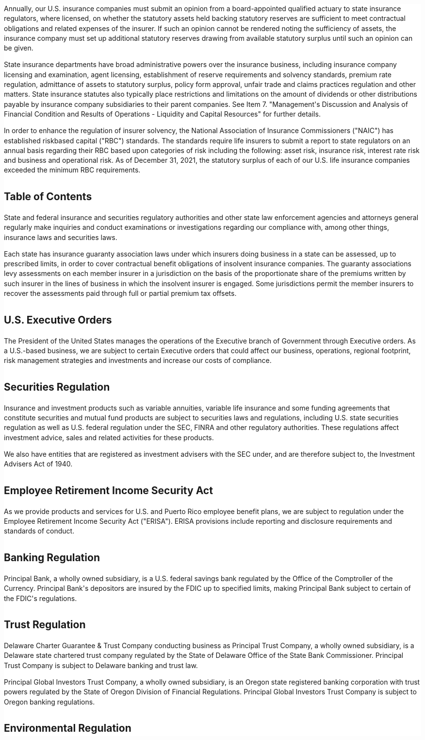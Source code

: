 <p>Annually, our U.S. insurance companies must submit an opinion from a board-appointed qualified actuary to state insurance regulators, where licensed, on whether the statutory assets held backing statutory reserves are sufficient to meet contractual obligations and related expenses of the insurer. If such an opinion cannot be rendered noting the sufficiency of assets, the insurance company must set up additional statutory reserves drawing from available statutory surplus until such an opinion can be given.</p>
<p>State insurance departments have broad administrative powers over the insurance business, including insurance company licensing and examination, agent licensing, establishment of reserve requirements and solvency standards, premium rate regulation, admittance of assets to statutory surplus, policy form approval, unfair trade and claims practices regulation and other matters. State insurance statutes also typically place restrictions and limitations on the amount of dividends or other distributions payable by insurance company subsidiaries to their parent companies. See Item 7. "Management's Discussion and Analysis of Financial Condition and Results of Operations - Liquidity and Capital Resources" for further details.</p>
<p>In order to enhance the regulation of insurer solvency, the National Association of Insurance Commissioners ("NAIC") has established riskbased capital ("RBC") standards. The standards require life insurers to submit a report to state regulators on an annual basis regarding their RBC based upon categories of risk including the following: asset risk, insurance risk, interest rate risk and business and operational risk. As of December 31, 2021, the statutory surplus of each of our U.S. life insurance companies exceeded the minimum RBC requirements.</p>
<h2>Table of Contents</h2>
<p>State and federal insurance and securities regulatory authorities and other state law enforcement agencies and attorneys general regularly make inquiries and conduct examinations or investigations regarding our compliance with, among other things, insurance laws and securities laws.</p>
<p>Each state has insurance guaranty association laws under which insurers doing business in a state can be assessed, up to prescribed limits, in order to cover contractual benefit obligations of insolvent insurance companies. The guaranty associations levy assessments on each member insurer in a jurisdiction on the basis of the proportionate share of the premiums written by such insurer in the lines of business in which the insolvent insurer is engaged. Some jurisdictions permit the member insurers to recover the assessments paid through full or partial premium tax offsets.</p>
<h2>U.S. Executive Orders</h2>
<p>The President of the United States manages the operations of the Executive branch of Government through Executive orders. As a U.S.-based business, we are subject to certain Executive orders that could affect our business, operations, regional footprint, risk management strategies and investments and increase our costs of compliance.</p>
<h2>Securities Regulation</h2>
<p>Insurance and investment products such as variable annuities, variable life insurance and some funding agreements that constitute securities and mutual fund products are subject to securities laws and regulations, including U.S. state securities regulation as well as U.S. federal regulation under the SEC, FINRA and other regulatory authorities. These regulations affect investment advice, sales and related activities for these products.</p>
<p>We also have entities that are registered as investment advisers with the SEC under, and are therefore subject to, the Investment Advisers Act of 1940.</p>
<h2>Employee Retirement Income Security Act</h2>
<p>As we provide products and services for U.S. and Puerto Rico employee benefit plans, we are subject to regulation under the Employee Retirement Income Security Act ("ERISA"). ERISA provisions include reporting and disclosure requirements and standards of conduct.</p>
<h2>Banking Regulation</h2>
<p>Principal Bank, a wholly owned subsidiary, is a U.S. federal savings bank regulated by the Office of the Comptroller of the Currency. Principal Bank's depositors are insured by the FDIC up to specified limits, making Principal Bank subject to certain of the FDIC's regulations.</p>
<h2>Trust Regulation</h2>
<p>Delaware Charter Guarantee &amp; Trust Company conducting business as Principal Trust Company, a wholly owned subsidiary, is a Delaware state chartered trust company regulated by the State of Delaware Office of the State Bank Commissioner. Principal Trust Company is subject to Delaware banking and trust law.</p>
<p>Principal Global Investors Trust Company, a wholly owned subsidiary, is an Oregon state registered banking corporation with trust powers regulated by the State of Oregon Division of Financial Regulations. Principal Global Investors Trust Company is subject to Oregon banking regulations.</p>
<h2>Environmental Regulation</h2>